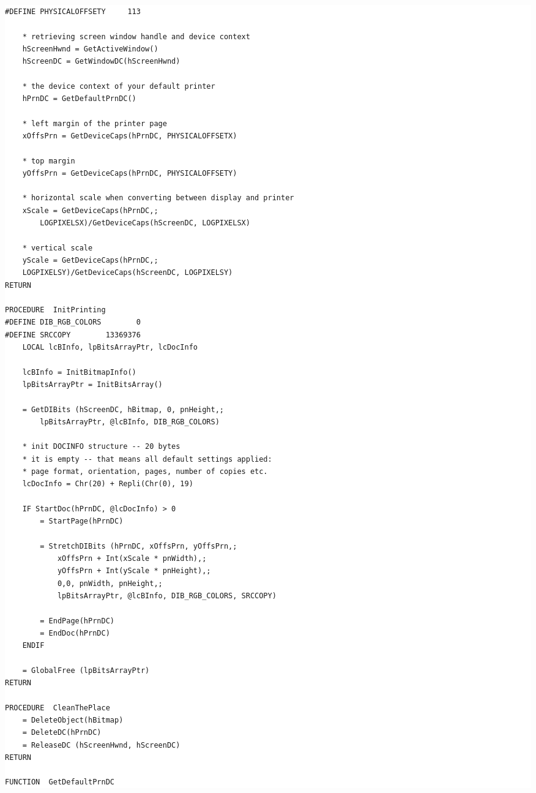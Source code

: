 ```foxpro  
#DEFINE PHYSICALOFFSETY     113

	* retrieving screen window handle and device context
	hScreenHwnd = GetActiveWindow()
	hScreenDC = GetWindowDC(hScreenHwnd)

	* the device context of your default printer
	hPrnDC = GetDefaultPrnDC()

	* left margin of the printer page
	xOffsPrn = GetDeviceCaps(hPrnDC, PHYSICALOFFSETX)

	* top margin
	yOffsPrn = GetDeviceCaps(hPrnDC, PHYSICALOFFSETY)

	* horizontal scale when converting between display and printer
	xScale = GetDeviceCaps(hPrnDC,;
		LOGPIXELSX)/GetDeviceCaps(hScreenDC, LOGPIXELSX)

	* vertical scale
	yScale = GetDeviceCaps(hPrnDC,;
	LOGPIXELSY)/GetDeviceCaps(hScreenDC, LOGPIXELSY)
RETURN

PROCEDURE  InitPrinting
#DEFINE DIB_RGB_COLORS        0
#DEFINE SRCCOPY        13369376
	LOCAL lcBInfo, lpBitsArrayPtr, lcDocInfo

	lcBInfo = InitBitmapInfo()
	lpBitsArrayPtr = InitBitsArray()

	= GetDIBits (hScreenDC, hBitmap, 0, pnHeight,;
		lpBitsArrayPtr, @lcBInfo, DIB_RGB_COLORS)

	* init DOCINFO structure -- 20 bytes
	* it is empty -- that means all default settings applied:
	* page format, orientation, pages, number of copies etc.
	lcDocInfo = Chr(20) + Repli(Chr(0), 19)

	IF StartDoc(hPrnDC, @lcDocInfo) > 0
		= StartPage(hPrnDC)

		= StretchDIBits (hPrnDC, xOffsPrn, yOffsPrn,;
			xOffsPrn + Int(xScale * pnWidth),;
			yOffsPrn + Int(yScale * pnHeight),;
			0,0, pnWidth, pnHeight,;
			lpBitsArrayPtr, @lcBInfo, DIB_RGB_COLORS, SRCCOPY)

		= EndPage(hPrnDC)
		= EndDoc(hPrnDC)
	ENDIF

	= GlobalFree (lpBitsArrayPtr)
RETURN

PROCEDURE  CleanThePlace
	= DeleteObject(hBitmap)
	= DeleteDC(hPrnDC)
	= ReleaseDC (hScreenHwnd, hScreenDC)
RETURN

FUNCTION  GetDefaultPrnDC
```